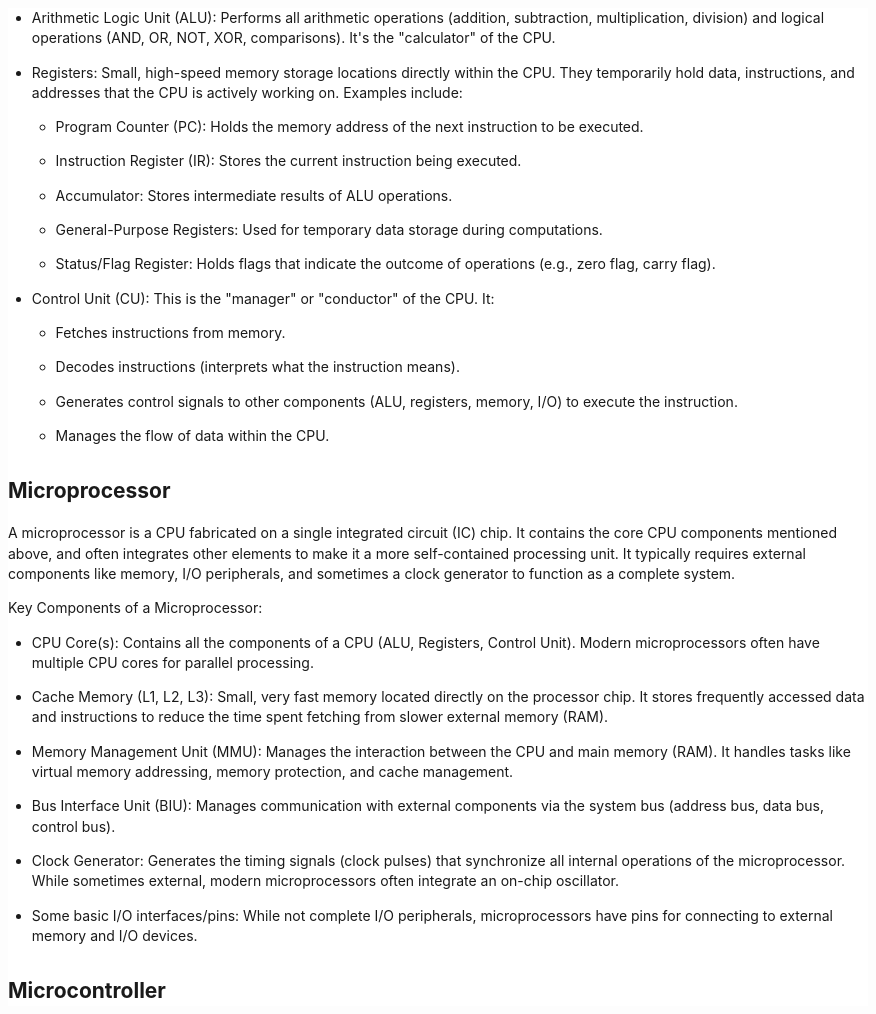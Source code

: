 - Arithmetic Logic Unit (ALU): Performs all arithmetic operations (addition, subtraction, multiplication, division) and logical operations (AND, OR, NOT, XOR, comparisons). It's the "calculator" of the CPU.

- Registers: Small, high-speed memory storage locations directly within the CPU. They temporarily hold data, instructions, and addresses that the CPU is actively working on. Examples include:

    - Program Counter (PC): Holds the memory address of the next instruction to be executed.

    - Instruction Register (IR): Stores the current instruction being executed.

    - Accumulator: Stores intermediate results of ALU operations.

    - General-Purpose Registers: Used for temporary data storage during computations.

    - Status/Flag Register: Holds flags that indicate the outcome of operations (e.g., zero flag, carry flag).

- Control Unit (CU): This is the "manager" or "conductor" of the CPU. It:

    - Fetches instructions from memory.

    - Decodes instructions (interprets what the instruction means).

    - Generates control signals to other components (ALU, registers, memory, I/O) to execute the instruction.

    - Manages the flow of data within the CPU.

## Microprocessor

A microprocessor is a CPU fabricated on a single integrated circuit (IC) chip. It contains the core CPU components mentioned above, and often integrates other elements to make it a more self-contained processing unit. It typically requires external components like memory, I/O peripherals, and sometimes a clock generator to function as a complete system.

Key Components of a Microprocessor:

- CPU Core(s): Contains all the components of a CPU (ALU, Registers, Control Unit). Modern microprocessors often have multiple CPU cores for parallel processing.

- Cache Memory (L1, L2, L3): Small, very fast memory located directly on the processor chip. It stores frequently accessed data and instructions to reduce the time spent fetching from slower external memory (RAM).

- Memory Management Unit (MMU): Manages the interaction between the CPU and main memory (RAM). It handles tasks like virtual memory addressing, memory protection, and cache management.

- Bus Interface Unit (BIU): Manages communication with external components via the system bus (address bus, data bus, control bus).

- Clock Generator: Generates the timing signals (clock pulses) that synchronize all internal operations of the microprocessor. While sometimes external, modern microprocessors often integrate an on-chip oscillator.

- Some basic I/O interfaces/pins: While not complete I/O peripherals, microprocessors have pins for connecting to external memory and I/O devices.

## Microcontroller
